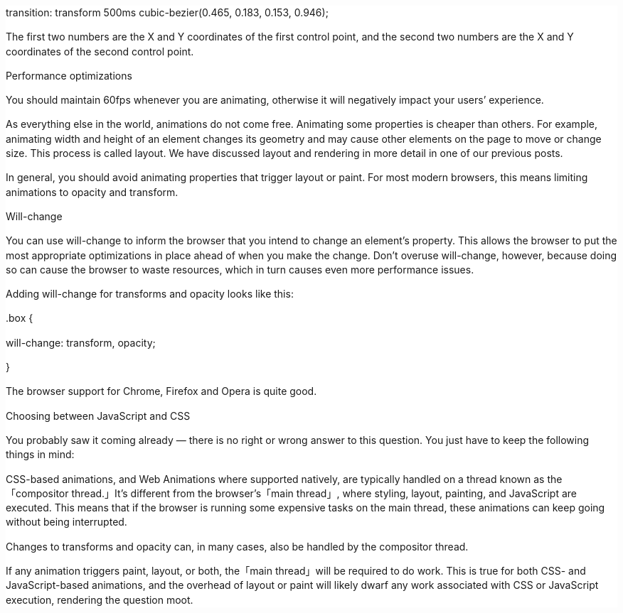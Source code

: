 
transition: transform 500ms cubic-bezier(0.465, 0.183, 0.153, 0.946);


The first two numbers are the X and Y coordinates of the first control point, and the second two numbers are the X and Y coordinates of the second control point.


Performance optimizations


You should maintain 60fps whenever you are animating, otherwise it will negatively impact your users’ experience.


As everything else in the world, animations do not come free. Animating some properties is cheaper than others. For example, animating width and height of an element changes its geometry and may cause other elements on the page to move or change size. This process is called layout. We have discussed layout and rendering in more detail in one of our previous posts.


In general, you should avoid animating properties that trigger layout or paint. For most modern browsers, this means limiting animations to opacity and transform.


Will-change


You can use will-change to inform the browser that you intend to change an element’s property. This allows the browser to put the most appropriate optimizations in place ahead of when you make the change. Don’t overuse will-change, however, because doing so can cause the browser to waste resources, which in turn causes even more performance issues.


Adding will-change for transforms and opacity looks like this:


.box {


  will-change: transform, opacity;


}


The browser support for Chrome, Firefox and Opera is quite good.


Choosing between JavaScript and CSS


You probably saw it coming already — there is no right or wrong answer to this question. You just have to keep the following things in mind:


CSS-based animations, and Web Animations where supported natively, are typically handled on a thread known as the「compositor thread.」It’s different from the browser’s「main thread」, where styling, layout, painting, and JavaScript are executed. This means that if the browser is running some expensive tasks on the main thread, these animations can keep going without being interrupted.


Changes to transforms and opacity can, in many cases, also be handled by the compositor thread.


If any animation triggers paint, layout, or both, the「main thread」will be required to do work. This is true for both CSS- and JavaScript-based animations, and the overhead of layout or paint will likely dwarf any work associated with CSS or JavaScript execution, rendering the question moot.
